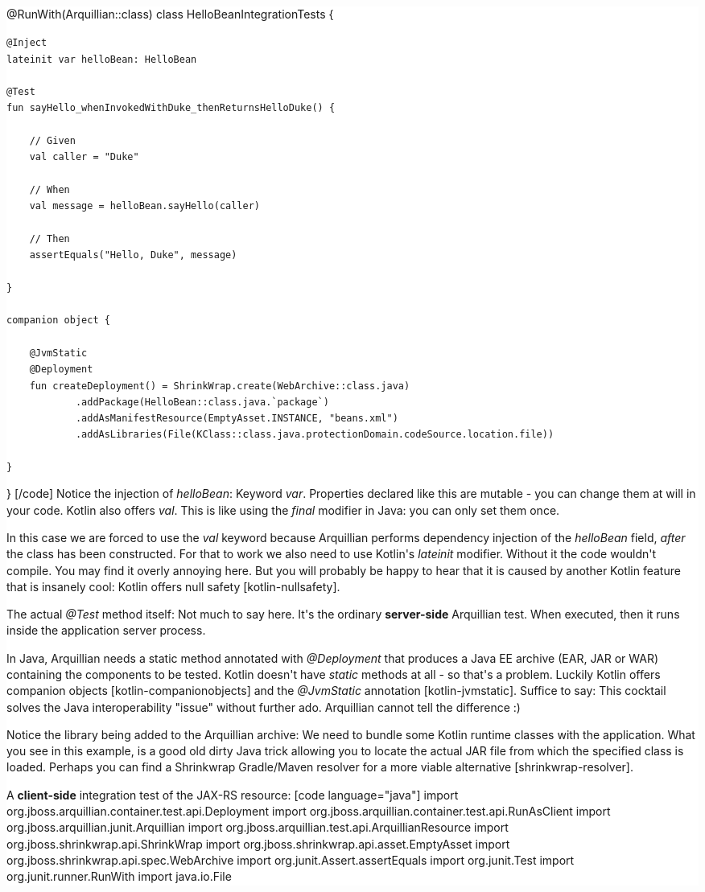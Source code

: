 @RunWith(Arquillian::class)
class HelloBeanIntegrationTests {

    @Inject
    lateinit var helloBean: HelloBean

    @Test
    fun sayHello_whenInvokedWithDuke_thenReturnsHelloDuke() {

        // Given
        val caller = "Duke"

        // When
        val message = helloBean.sayHello(caller)

        // Then
        assertEquals("Hello, Duke", message)

    }

    companion object {

        @JvmStatic
        @Deployment
        fun createDeployment() = ShrinkWrap.create(WebArchive::class.java)
                .addPackage(HelloBean::class.java.`package`)
                .addAsManifestResource(EmptyAsset.INSTANCE, "beans.xml")
                .addAsLibraries(File(KClass::class.java.protectionDomain.codeSource.location.file))

    }

}
[/code]
Notice the injection of <em>helloBean</em>: Keyword <em>var</em>. Properties declared like this are mutable - you can change them at will in your code. Kotlin also offers <em>val</em>. This is like using the <em>final</em> modifier in Java: you can only set them once. 

In this case we are forced to use the <em>val</em> keyword because Arquillian performs dependency injection of the <em>helloBean</em> field, <em>after</em> the class has been constructed. For that to work we also need to use Kotlin's <em>lateinit</em> modifier. Without it the code wouldn't compile. You may find it overly annoying here. But you will probably be happy to hear that it is caused by another Kotlin feature that is insanely cool: Kotlin offers null safety [kotlin-nullsafety].

The actual <em>@Test</em> method itself: Not much to say here. It's the ordinary <b>server-side</b> Arquillian test. When executed, then it runs inside the application server process.

In Java, Arquillian needs a static method annotated with <em>@Deployment</em> that produces a Java EE archive (EAR, JAR or WAR) containing the components to be tested. Kotlin doesn't have <em>static</em> methods at all - so that's a problem. Luckily Kotlin offers companion objects [kotlin-companionobjects] and the <em>@JvmStatic</em> annotation [kotlin-jvmstatic]. Suffice to say: This cocktail solves the Java interoperability "issue" without further ado. Arquillian cannot tell the difference :)

Notice the library being added to the Arquillian archive: We need to bundle some Kotlin runtime classes with the application. What you see in this example, is a good old dirty Java trick allowing you to locate the actual JAR file from which the specified class is loaded. Perhaps you can find a Shrinkwrap Gradle/Maven resolver for a more viable alternative [shrinkwrap-resolver]. 

A <b>client-side</b> integration test of the JAX-RS resource:
[code language="java"]
import org.jboss.arquillian.container.test.api.Deployment
import org.jboss.arquillian.container.test.api.RunAsClient
import org.jboss.arquillian.junit.Arquillian
import org.jboss.arquillian.test.api.ArquillianResource
import org.jboss.shrinkwrap.api.ShrinkWrap
import org.jboss.shrinkwrap.api.asset.EmptyAsset
import org.jboss.shrinkwrap.api.spec.WebArchive
import org.junit.Assert.assertEquals
import org.junit.Test
import org.junit.runner.RunWith
import java.io.File